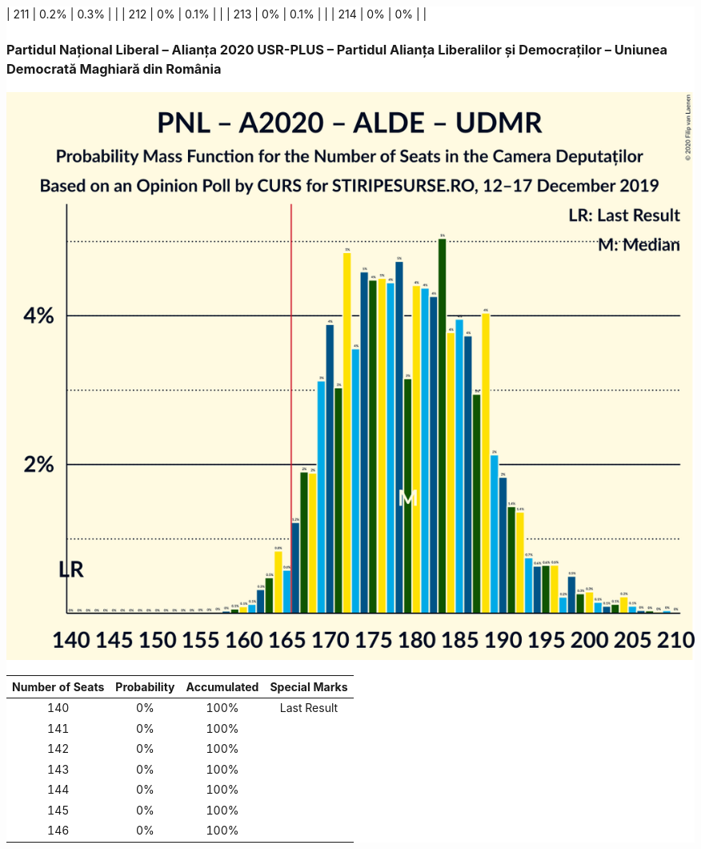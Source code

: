 | 211 | 0.2% | 0.3% |  |
| 212 | 0% | 0.1% |  |
| 213 | 0% | 0.1% |  |
| 214 | 0% | 0% |  |

### Partidul Național Liberal – Alianța 2020 USR-PLUS – Partidul Alianța Liberalilor și Democraților – Uniunea Democrată Maghiară din România

![Graph with seats probability mass function not yet produced](2019-12-17-CURS-coalitions-seats-pmf-pnl–a2020–alde–udmr.png "Seats Probability Mass Function")

| Number of Seats | Probability | Accumulated | Special Marks |
|:---------------:|:-----------:|:-----------:|:-------------:|
| 140 | 0% | 100% | Last Result |
| 141 | 0% | 100% |  |
| 142 | 0% | 100% |  |
| 143 | 0% | 100% |  |
| 144 | 0% | 100% |  |
| 145 | 0% | 100% |  |
| 146 | 0% | 100% |  |